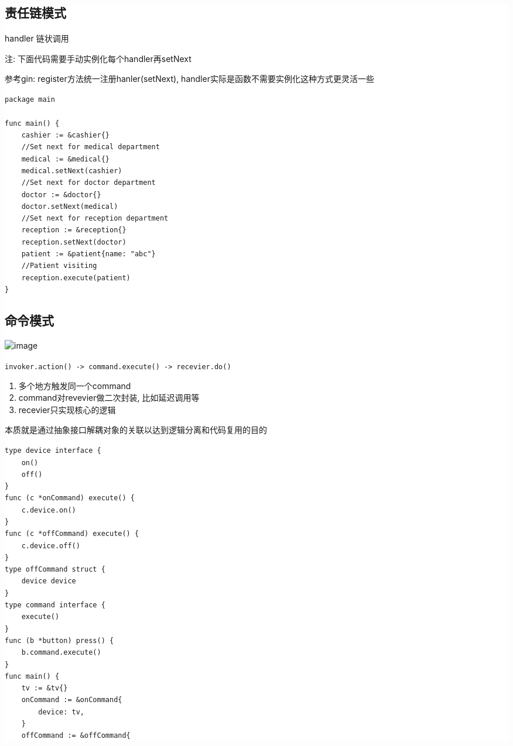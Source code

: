 ## 责任链模式

handler 链状调用

注: 下面代码需要手动实例化每个handler再setNext

参考gin: register方法统一注册hanler(setNext), handler实际是函数不需要实例化这种方式更灵活一些

```
package main

func main() {
    cashier := &cashier{}
    //Set next for medical department
    medical := &medical{}
    medical.setNext(cashier)
    //Set next for doctor department
    doctor := &doctor{}
    doctor.setNext(medical)
    //Set next for reception department
    reception := &reception{}
    reception.setNext(doctor)
    patient := &patient{name: "abc"}
    //Patient visiting
    reception.execute(patient)
}
```

## 命令模式

![image](https://user-images.githubusercontent.com/17291060/129844679-32439519-e0b6-4560-b36d-d759421a8fad.png)

`invoker.action() -> command.execute() -> recevier.do()`

1. 多个地方触发同一个command
2. command对revevier做二次封装, 比如延迟调用等
3. recevier只实现核心的逻辑

本质就是通过抽象接口解耦对象的关联以达到逻辑分离和代码复用的目的

```
type device interface {
    on()
    off()
}
func (c *onCommand) execute() {
    c.device.on()
}
func (c *offCommand) execute() {
    c.device.off()
}
type offCommand struct {
    device device
}
type command interface {
    execute()
}
func (b *button) press() {
    b.command.execute()
}
func main() {
    tv := &tv{}
    onCommand := &onCommand{
        device: tv,
    }
    offCommand := &offCommand{
```